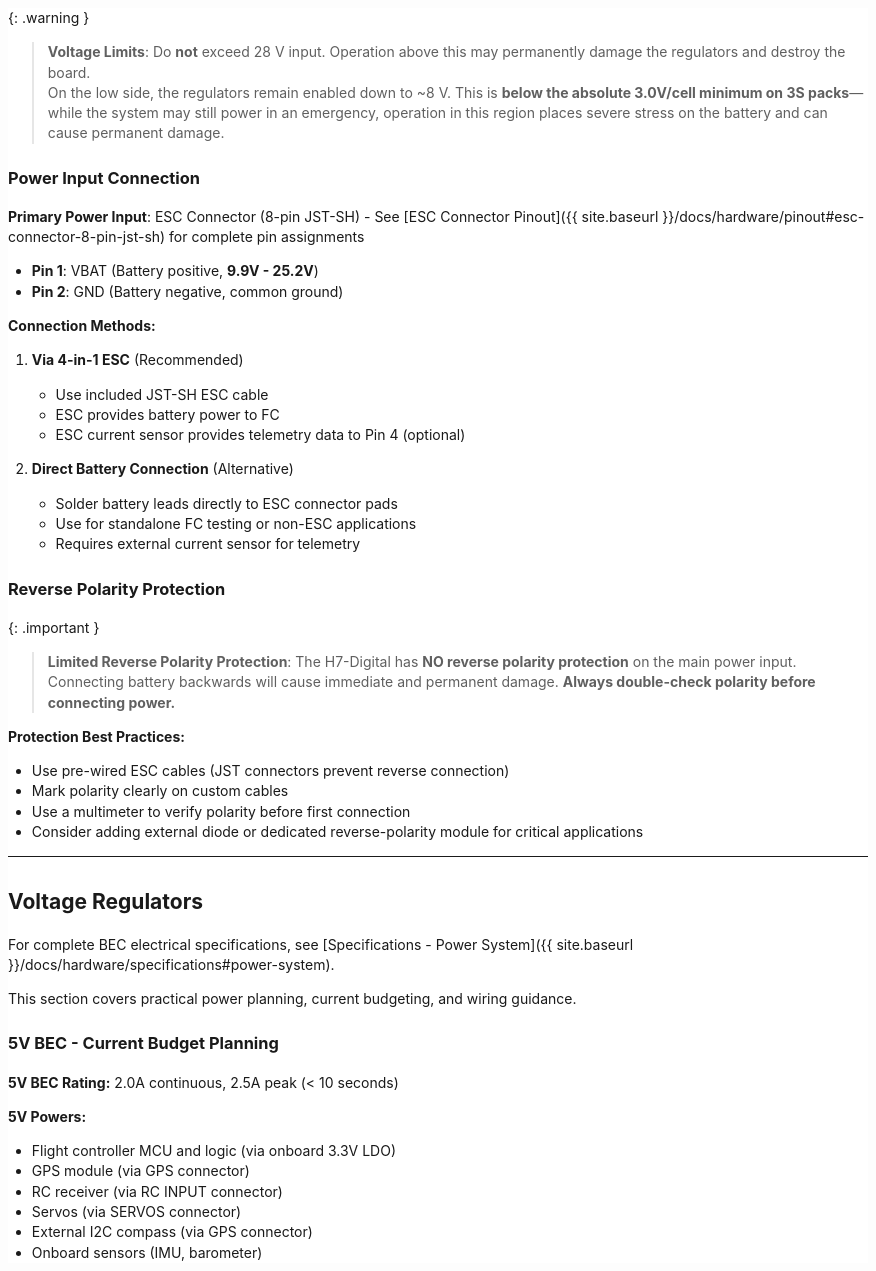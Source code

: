 {: .warning }
> **Voltage Limits**: Do **not** exceed 28 V input. Operation above this may permanently damage the regulators and destroy the board.  
> On the low side, the regulators remain enabled down to ~8 V. This is **below the absolute 3.0V/cell minimum on 3S packs**—while the system may still power in an emergency, operation in this region places severe stress on the battery and can cause permanent damage.

### Power Input Connection

**Primary Power Input**: ESC Connector (8-pin JST-SH) - See [ESC Connector Pinout]({{ site.baseurl }}/docs/hardware/pinout#esc-connector-8-pin-jst-sh) for complete pin assignments
- **Pin 1**: VBAT (Battery positive, **9.9V - 25.2V**)
- **Pin 2**: GND (Battery negative, common ground)

**Connection Methods:**
1. **Via 4-in-1 ESC** (Recommended)
   - Use included JST-SH ESC cable
   - ESC provides battery power to FC
   - ESC current sensor provides telemetry data to Pin 4 (optional)

2. **Direct Battery Connection** (Alternative)
   - Solder battery leads directly to ESC connector pads
   - Use for standalone FC testing or non-ESC applications
   - Requires external current sensor for telemetry

### Reverse Polarity Protection

{: .important }
> **Limited Reverse Polarity Protection**: The H7-Digital has **NO reverse polarity protection** on the main power input. Connecting battery backwards will cause immediate and permanent damage. **Always double-check polarity before connecting power.**

**Protection Best Practices:**
- Use pre-wired ESC cables (JST connectors prevent reverse connection)
- Mark polarity clearly on custom cables
- Use a multimeter to verify polarity before first connection
- Consider adding external diode or dedicated reverse-polarity module for critical applications

---

## Voltage Regulators

For complete BEC electrical specifications, see [Specifications - Power System]({{ site.baseurl }}/docs/hardware/specifications#power-system).

This section covers practical power planning, current budgeting, and wiring guidance.

### 5V BEC - Current Budget Planning

**5V BEC Rating:** 2.0A continuous, 2.5A peak (< 10 seconds)

**5V Powers:**
- Flight controller MCU and logic (via onboard 3.3V LDO)
- GPS module (via GPS connector)
- RC receiver (via RC INPUT connector)
- Servos (via SERVOS connector)
- External I2C compass (via GPS connector)
- Onboard sensors (IMU, barometer)

